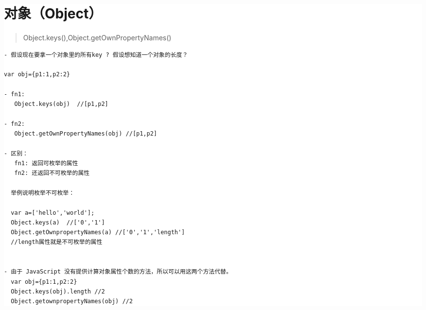 ```
```


# 对象（Object）

> Object.keys(),Object.getOwnPropertyNames()


```
- 假设现在要拿一个对象里的所有key ? 假设想知道一个对象的长度？

var obj={p1:1,p2:2}

- fn1: 
   Object.keys(obj)  //[p1,p2]
   
- fn2:
   Object.getOwnPropertyNames(obj) //[p1,p2]
   
- 区别：  
   fn1: 返回可枚举的属性 
   fn2: 还返回不可枚举的属性
   
  举例说明枚举不可枚举：
  
  var a=['hello','world'];
  Object.keys(a)  //['0','1']
  Object.getOwnpropertyNames(a) //['0','1','length']  
  //length属性就是不可枚举的属性 
  
  
- 由于 JavaScript 没有提供计算对象属性个数的方法，所以可以用这两个方法代替。
  var obj={p1:1,p2:2}
  Object.keys(obj).length //2
  Object.getownpropertyNames(obj) //2
```



